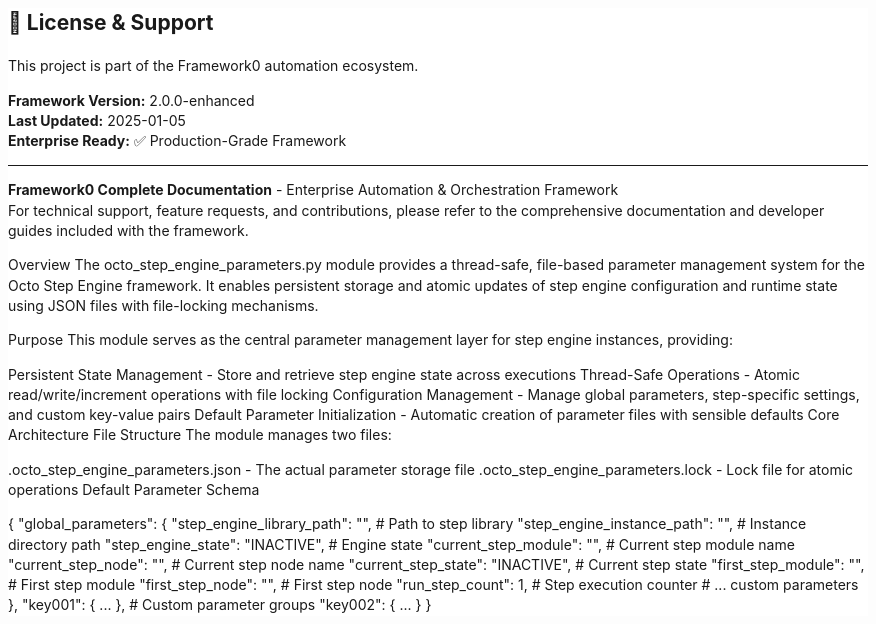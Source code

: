 ## 📄 License & Support

This project is part of the Framework0 automation ecosystem. 

**Framework Version:** 2.0.0-enhanced  
**Last Updated:** 2025-01-05  
**Enterprise Ready:** ✅ Production-Grade Framework

---

**Framework0 Complete Documentation** - Enterprise Automation & Orchestration Framework  
For technical support, feature requests, and contributions, please refer to the comprehensive documentation and developer guides included with the framework.







Overview
The octo_step_engine_parameters.py module provides a thread-safe, file-based parameter management system for the Octo Step Engine framework. It enables persistent storage and atomic updates of step engine configuration and runtime state using JSON files with file-locking mechanisms.

Purpose
This module serves as the central parameter management layer for step engine instances, providing:

Persistent State Management - Store and retrieve step engine state across executions
Thread-Safe Operations - Atomic read/write/increment operations with file locking
Configuration Management - Manage global parameters, step-specific settings, and custom key-value pairs
Default Parameter Initialization - Automatic creation of parameter files with sensible defaults
Core Architecture
File Structure
The module manages two files:

.octo_step_engine_parameters.json - The actual parameter storage file
.octo_step_engine_parameters.lock - Lock file for atomic operations
Default Parameter Schema

{
    "global_parameters": {
        "step_engine_library_path": "",           # Path to step library
        "step_engine_instance_path": "",          # Instance directory path
        "step_engine_state": "INACTIVE",          # Engine state
        "current_step_module": "",                # Current step module name
        "current_step_node": "",                  # Current step node name
        "current_step_state": "INACTIVE",         # Current step state
        "first_step_module": "",                  # First step module
        "first_step_node": "",                    # First step node
        "run_step_count": 1,                      # Step execution counter
        # ... custom parameters
    },
    "key001": { ... },  # Custom parameter groups
    "key002": { ... }
}
